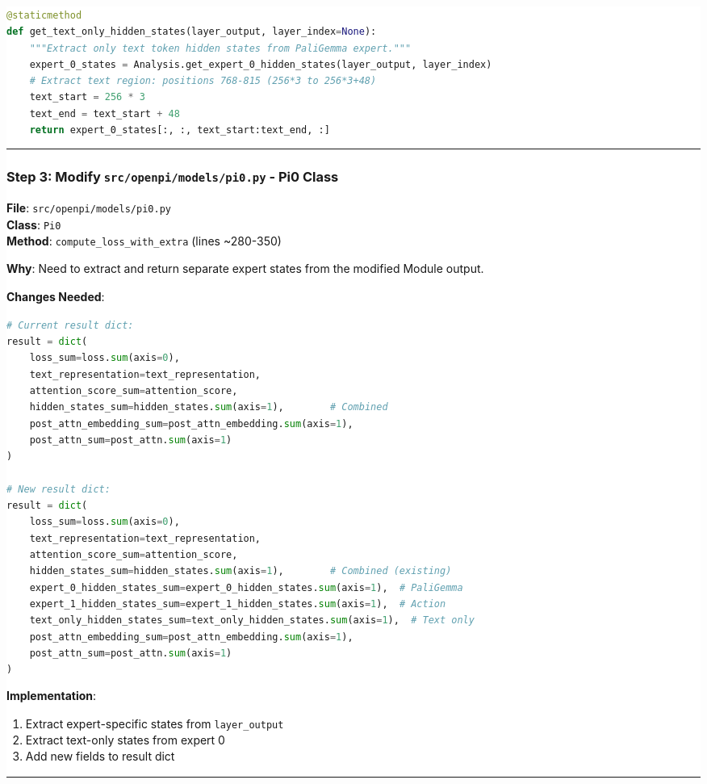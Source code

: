 ```python
@staticmethod
def get_text_only_hidden_states(layer_output, layer_index=None):
    """Extract only text token hidden states from PaliGemma expert."""
    expert_0_states = Analysis.get_expert_0_hidden_states(layer_output, layer_index)
    # Extract text region: positions 768-815 (256*3 to 256*3+48)
    text_start = 256 * 3
    text_end = text_start + 48
    return expert_0_states[:, :, text_start:text_end, :]
```

---

### **Step 3: Modify `src/openpi/models/pi0.py` - Pi0 Class**

**File**: `src/openpi/models/pi0.py`  
**Class**: `Pi0`  
**Method**: `compute_loss_with_extra` (lines ~280-350)

**Why**: Need to extract and return separate expert states from the modified Module output.

**Changes Needed**:
```python
# Current result dict:
result = dict(
    loss_sum=loss.sum(axis=0),
    text_representation=text_representation,
    attention_score_sum=attention_score,
    hidden_states_sum=hidden_states.sum(axis=1),        # Combined
    post_attn_embedding_sum=post_attn_embedding.sum(axis=1),
    post_attn_sum=post_attn.sum(axis=1)
)

# New result dict:
result = dict(
    loss_sum=loss.sum(axis=0),
    text_representation=text_representation,
    attention_score_sum=attention_score,
    hidden_states_sum=hidden_states.sum(axis=1),        # Combined (existing)
    expert_0_hidden_states_sum=expert_0_hidden_states.sum(axis=1),  # PaliGemma
    expert_1_hidden_states_sum=expert_1_hidden_states.sum(axis=1),  # Action
    text_only_hidden_states_sum=text_only_hidden_states.sum(axis=1),  # Text only
    post_attn_embedding_sum=post_attn_embedding.sum(axis=1),
    post_attn_sum=post_attn.sum(axis=1)
)
```

**Implementation**:
1. Extract expert-specific states from `layer_output`
2. Extract text-only states from expert 0
3. Add new fields to result dict

---
